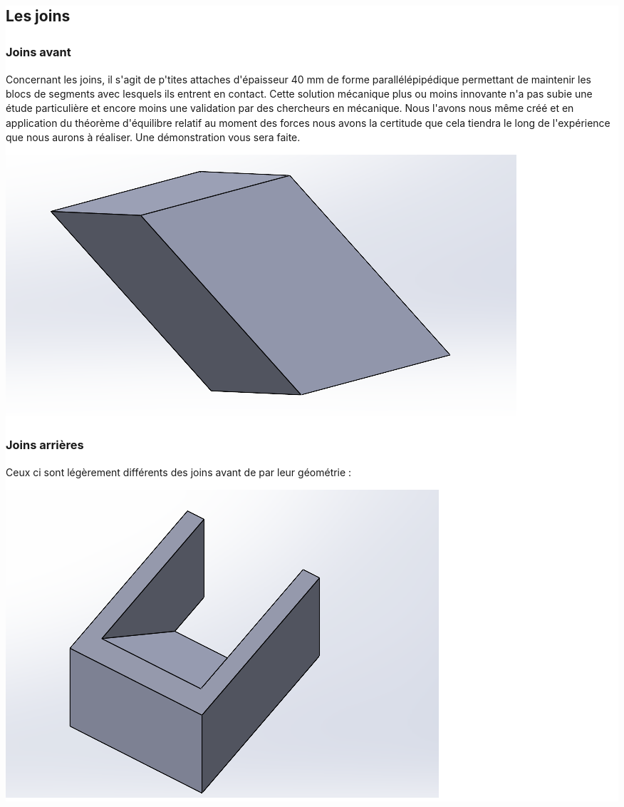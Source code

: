  

## Les joins

### Joins avant

Concernant les joins, il s'agit de p'tites attaches d'épaisseur 40 mm de forme parallélépipédique permettant de maintenir les blocs de segments avec lesquels ils entrent en contact. Cette solution mécanique plus ou moins innovante n'a pas subie une étude particulière et encore moins une validation par des chercheurs en mécanique. Nous l'avons nous même créé et en application du théorème d'équilibre relatif au moment des forces nous avons la certitude que cela tiendra le long de l'expérience que nous aurons à réaliser. Une démonstration vous sera faite. 

![Join_avant.png](./assets/images/Join_avant.png)

### Joins arrières

Ceux ci sont légèrement différents des joins avant de par leur géométrie : 

![Join_arrière.png](./assets/images/Join_arrire.png)
